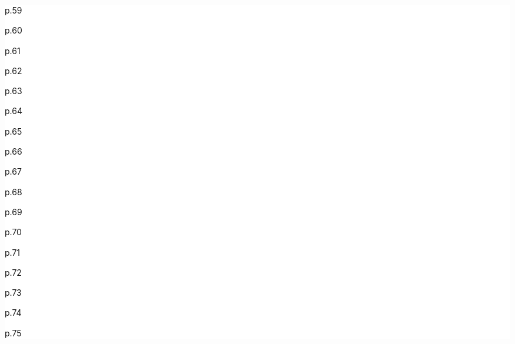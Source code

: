p.59
```
```

p.60
```
```

p.61
```
```

p.62
```
```

p.63
```
```

p.64
```
```

p.65
```
```

p.66
```
```

p.67
```
```

p.68
```
```

p.69
```
```

p.70
```
```

p.71
```
```

p.72
```
```

p.73
```
```

p.74
```
```

p.75
```
```

